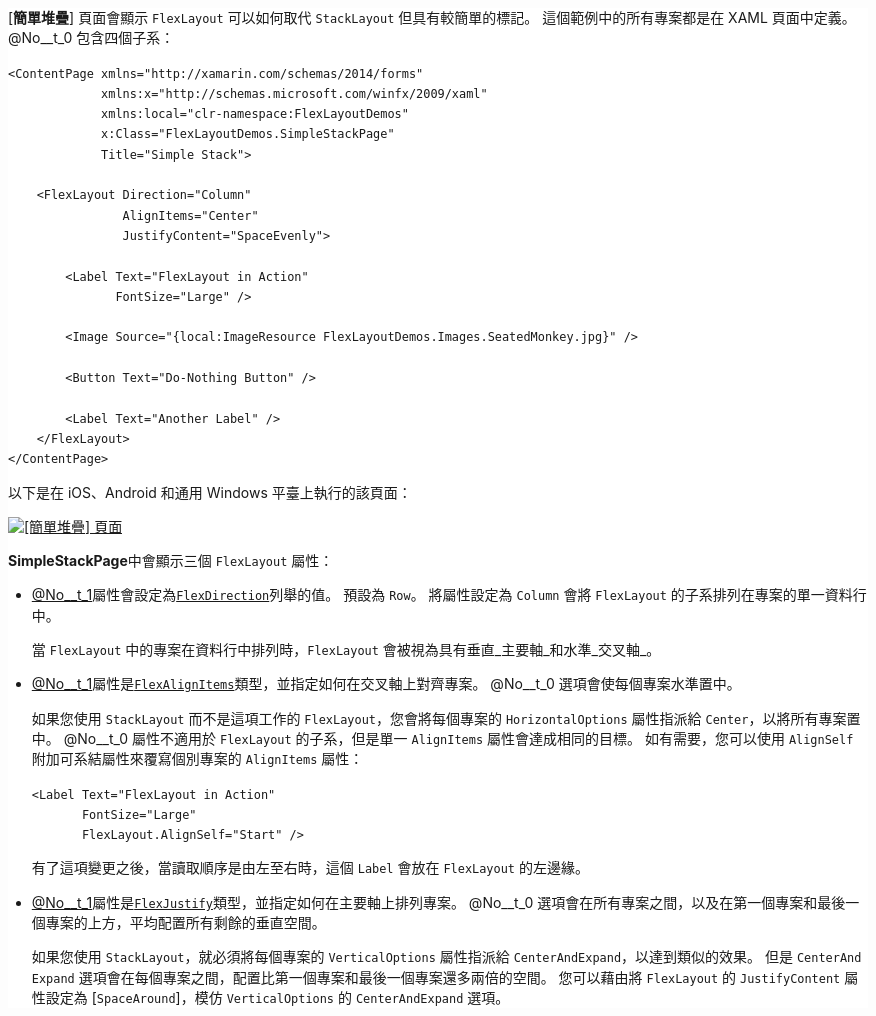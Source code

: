 [**簡單堆疊**] 頁面會顯示 `FlexLayout` 可以如何取代 `StackLayout` 但具有較簡單的標記。 這個範例中的所有專案都是在 XAML 頁面中定義。 @No__t_0 包含四個子系：

```xaml
<ContentPage xmlns="http://xamarin.com/schemas/2014/forms"
             xmlns:x="http://schemas.microsoft.com/winfx/2009/xaml"
             xmlns:local="clr-namespace:FlexLayoutDemos"
             x:Class="FlexLayoutDemos.SimpleStackPage"
             Title="Simple Stack">

    <FlexLayout Direction="Column"
                AlignItems="Center"
                JustifyContent="SpaceEvenly">

        <Label Text="FlexLayout in Action"
               FontSize="Large" />

        <Image Source="{local:ImageResource FlexLayoutDemos.Images.SeatedMonkey.jpg}" />

        <Button Text="Do-Nothing Button" />

        <Label Text="Another Label" />
    </FlexLayout>
</ContentPage>
```

以下是在 iOS、Android 和通用 Windows 平臺上執行的該頁面：

[![[簡單堆疊] 頁面](flex-layout-images/SimpleStack.png "[簡單堆疊] 頁面")](flex-layout-images/SimpleStack-Large.png#lightbox)

**SimpleStackPage**中會顯示三個 `FlexLayout` 屬性：

- [@No__t_1](xref:Xamarin.Forms.FlexLayout.Direction)屬性會設定為[`FlexDirection`](xref:Xamarin.Forms.FlexDirection)列舉的值。 預設為 `Row`。 將屬性設定為 `Column` 會將 `FlexLayout` 的子系排列在專案的單一資料行中。

    當 `FlexLayout` 中的專案在資料行中排列時，`FlexLayout` 會被視為具有垂直_主要軸_和水準_交叉軸_。

- [@No__t_1](xref:Xamarin.Forms.FlexLayout.AlignItems)屬性是[`FlexAlignItems`](xref:Xamarin.Forms.FlexAlignItems)類型，並指定如何在交叉軸上對齊專案。 @No__t_0 選項會使每個專案水準置中。

    如果您使用 `StackLayout` 而不是這項工作的 `FlexLayout`，您會將每個專案的 `HorizontalOptions` 屬性指派給 `Center`，以將所有專案置中。 @No__t_0 屬性不適用於 `FlexLayout` 的子系，但是單一 `AlignItems` 屬性會達成相同的目標。 如有需要，您可以使用 `AlignSelf` 附加可系結屬性來覆寫個別專案的 `AlignItems` 屬性：

    ```xaml
    <Label Text="FlexLayout in Action"
           FontSize="Large"
           FlexLayout.AlignSelf="Start" />
    ```

    有了這項變更之後，當讀取順序是由左至右時，這個 `Label` 會放在 `FlexLayout` 的左邊緣。

- [@No__t_1](xref:Xamarin.Forms.FlexLayout.JustifyContent)屬性是[`FlexJustify`](xref:Xamarin.Forms.FlexJustify)類型，並指定如何在主要軸上排列專案。 @No__t_0 選項會在所有專案之間，以及在第一個專案和最後一個專案的上方，平均配置所有剩餘的垂直空間。

    如果您使用 `StackLayout`，就必須將每個專案的 `VerticalOptions` 屬性指派給 `CenterAndExpand`，以達到類似的效果。 但是 `CenterAndExpand` 選項會在每個專案之間，配置比第一個專案和最後一個專案還多兩倍的空間。 您可以藉由將 `FlexLayout` 的 `JustifyContent` 屬性設定為 [`SpaceAround`]，模仿 `VerticalOptions` 的 `CenterAndExpand` 選項。
